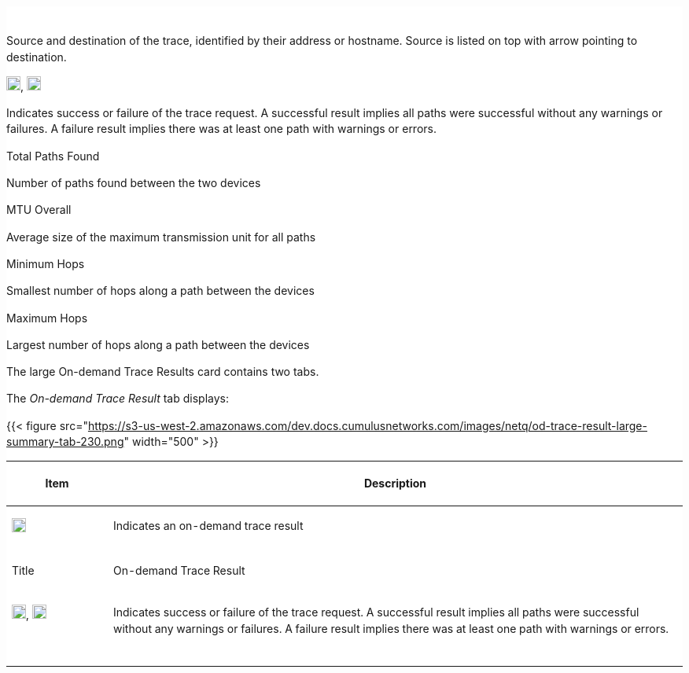 <td><p> </p></td>
<td><p>Source and destination of the trace, identified by their address or hostname. Source is listed on top with arrow pointing to destination.</p></td>
</tr>
<tr class="even">
<td><p><img src="https://icons.cumulusnetworks.com/01-Interface-Essential/33-Form-Validation/check-circle-1.svg", height="18", width="18"/>, <img src="https://icons.cumulusnetworks.com/01-Interface-Essential/23-Delete/delete-2.svg", height="18", width="18"/></p></td>
<td><p>Indicates success or failure of the trace request. A successful result implies all paths were successful without any warnings or failures. A failure result implies there was at least one path with warnings or errors.</p></td>
</tr>
<tr class="odd">
<td><p>Total Paths Found</p></td>
<td><p>Number of paths found between the two devices</p></td>
</tr>
<tr class="even">
<td><p>MTU Overall</p></td>
<td><p>Average size of the maximum transmission unit for all paths</p></td>
</tr>
<tr class="odd">
<td><p>Minimum Hops</p></td>
<td><p>Smallest number of hops along a path between the devices</p></td>
</tr>
<tr class="even">
<td><p>Maximum Hops</p></td>
<td><p>Largest number of hops along a path between the devices</p></td>
</tr>
</tbody>
</table>

The large On-demand Trace Results card contains two tabs.

The *On-demand Trace Result* tab displays:

{{< figure src="https://s3-us-west-2.amazonaws.com/dev.docs.cumulusnetworks.com/images/netq/od-trace-result-large-summary-tab-230.png" width="500" >}}

<table>
<colgroup>
<col style="width: 15%" />
<col style="width: 85%" />
</colgroup>
<thead>
<tr class="header">
<th><p>Item</p></th>
<th><p>Description</p></th>
</tr>
</thead>
<tbody>
<tr class="odd">
<td><p><img src="https://icons.cumulusnetworks.com/06-Business-Products/13-Data-Files/data-file-bars-search.svg", height="18", width="18"/></p></td>
<td><p>Indicates an on-demand trace result</p></td>
</tr>
<tr class="even">
<td><p>Title</p></td>
<td><p>On-demand Trace Result</p></td>
</tr>
<tr class="odd">
<td><p><img src="https://icons.cumulusnetworks.com/01-Interface-Essential/33-Form-Validation/check-circle-1.svg", height="18", width="18"/>, <img src="https://icons.cumulusnetworks.com/01-Interface-Essential/23-Delete/delete-2.svg", height="18", width="18"/></p></td>
<td><p>Indicates success or failure of the trace request. A successful result implies all paths were successful without any warnings or failures. A failure result implies there was at least one path with warnings or errors.</p></td>
</tr>
<tr class="even">
<td><p> </p></td>